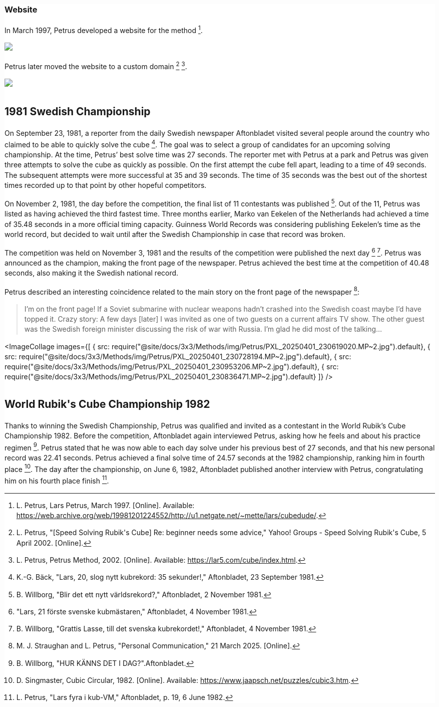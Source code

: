 ### Website

In March 1997, Petrus developed a website for the method [^petrus-1997].

![](img/Petrus/Website1.png)

Petrus later moved the website to a custom domain [^petrus-2002-1] [^petrus-2002-2].

![](img/Petrus/Website2.png)

## 1981 Swedish Championship

On September 23, 1981, a reporter from the daily Swedish newspaper Aftonbladet visited several people around the country who claimed to be able to quickly solve the cube [^back-1981]. The goal was to select a group of candidates for an upcoming solving championship. At the time, Petrus’ best solve time was 27 seconds. The reporter met with Petrus at a park and Petrus was given three attempts to solve the cube as quickly as possible. On the first attempt the cube fell apart, leading to a time of 49 seconds. The subsequent attempts were more successful at 35 and 39 seconds. The time of 35 seconds was the best out of the shortest times recorded up to that point by other hopeful competitors.

On November 2, 1981, the day before the competition, the final list of 11 contestants was published [^willborg-1981-1]. Out of the 11, Petrus was listed as having achieved the third fastest time. Three months earlier, Marko van Eekelen of the Netherlands had achieved a time of 35.48 seconds in a more official timing capacity. Guinness World Records was considering publishing Eekelen’s time as the world record, but decided to wait until after the Swedish Championship in case that record was broken.

The competition was held on November 3, 1981 and the results of the competition were published the next day [^aftonbladet-1981] [^willborg-1981-2]. Petrus was announced as the champion, making the front page of the newspaper. Petrus achieved the best time at the competition of 40.48 seconds, also making it the Swedish national record.

Petrus described an interesting coincidence related to the main story on the front page of the newspaper [^straughan-petrus-2025]:

> I’m on the front page! If a Soviet submarine with nuclear weapons hadn’t crashed into the Swedish coast maybe I’d have topped it. Crazy story: A few days [later] I was invited as one of two guests on a current affairs TV show. The other guest was the Swedish foreign minister discussing the risk of war with Russia. I’m glad he did most of the talking…

<ImageCollage
images={[
{ src: require("@site/docs/3x3/Methods/img/Petrus/PXL_20250401_230619020.MP~2.jpg").default},
{ src: require("@site/docs/3x3/Methods/img/Petrus/PXL_20250401_230728194.MP~2.jpg").default},
{ src: require("@site/docs/3x3/Methods/img/Petrus/PXL_20250401_230953206.MP~2.jpg").default},
{ src: require("@site/docs/3x3/Methods/img/Petrus/PXL_20250401_230836471.MP~2.jpg").default}
]}
/>

## World Rubik's Cube Championship 1982

Thanks to winning the Swedish Championship, Petrus was qualified and invited as a contestant in the World Rubik’s Cube Championship 1982. Before the competition, Aftonbladet again interviewed Petrus, asking how he feels and about his practice regimen [^aftonbladet-1982]. Petrus stated that he was now able to each day solve under his previous best of 27 seconds, and that his new personal record was 22.41 seconds. Petrus achieved a final solve time of 24.57 seconds at the 1982 championship, ranking him in fourth place [^singmaster-1982]. The day after the championship, on June 6, 1982, Aftonbladet published another interview with Petrus, congratulating him on his fourth place finish [^petrus-1982].


[^straughan-petrus-2025]: M. J. Straughan and L. Petrus, "Personal Communication," 21 March 2025. [Online].
[^petrus-1996]: L. Petrus, "Re: Speed cubing," Cube Lovers, 10 June 1996. [Online]. Available: http://www.math.rwth-aachen.de/~Martin.Schoenert/Cube-Lovers/Lars_Petrus__Re__Speed_cubing.html.
[^petrus-2004]: L. Petrus, "[Speed cubing group] Re: 4x4 thoughts....," Yahoo! Groups - Speed Solving Rubik's Cube, 1 August 2004. [Online].
[^petrus-1997]: L. Petrus, Lars Petrus, March 1997. [Online]. Available: https://web.archive.org/web/19981201224552/http://u1.netgate.net/~mette/lars/cubedude/.
[^petrus-2002-1]: L. Petrus, "[Speed Solving Rubik's Cube] Re: beginner needs some advice," Yahoo! Groups - Speed Solving Rubik's Cube, 5 April 2002. [Online].
[^petrus-2002-2]: L. Petrus, Petrus Method, 2002. [Online]. Available: https://lar5.com/cube/index.html.
[^back-1981]: K.-G. Bäck, "Lars, 20, slog nytt kubrekord: 35 sekunder!," Aftonbladet, 23 September 1981.
[^willborg-1981-1]: B. Willborg, "Blir det ett nytt världsrekord?," Aftonbladet, 2 November 1981.
[^aftonbladet-1981]: "Lars, 21 förste svenske kubmästaren," Aftonbladet, 4 November 1981.
[^willborg-1981-2]: B. Willborg, "Grattis Lasse, till det svenska kubrekordet!," Aftonbladet, 4 November 1981.
[^aftonbladet-1982]: B. Willborg, "HUR KÄNNS DET I DAG?".Aftonbladet.
[^singmaster-1982]: D. Singmaster, Cubic Circular, 1982. [Online]. Available: https://www.jaapsch.net/puzzles/cubic3.htm.
[^petrus-1982]: L. Petrus, "Lars fyra i kub-VM," Aftonbladet, p. 19, 6 June 1982.
[^petrus-nd]: L. Petrus, "Step 3," Lars Petrus, [Online]. Available: https://lar5.com/cube/fas3_2.html.
[^laire-2006]: J. Laire, "Petrus method, and getting it fast," TwistyPuzzles.com, 26 October 2006. [Online]. Available: https://twistypuzzles.com/forum/viewtopic.php?p=40293#p40293.
[^laire-2007]: J. Laire, "Some videos," TwistyPuzzles.com, 5 April 2007. [Online]. Available: https://twistypuzzles.com/forum/viewtopic.php?p=54631#p54631.
[^various-2007]: Various, "Petrus Method," TwistyPuzzles.com, 2007. [Online]. Available: https://twistypuzzles.com/forum/viewtopic.php?p=67431p67431.
[^singmaster-1981]: D. Singmaster, in Notes on Rubik’s 'Magic Cube', Hillside, NJ, Enslow Publishers, 1981, p. 32.